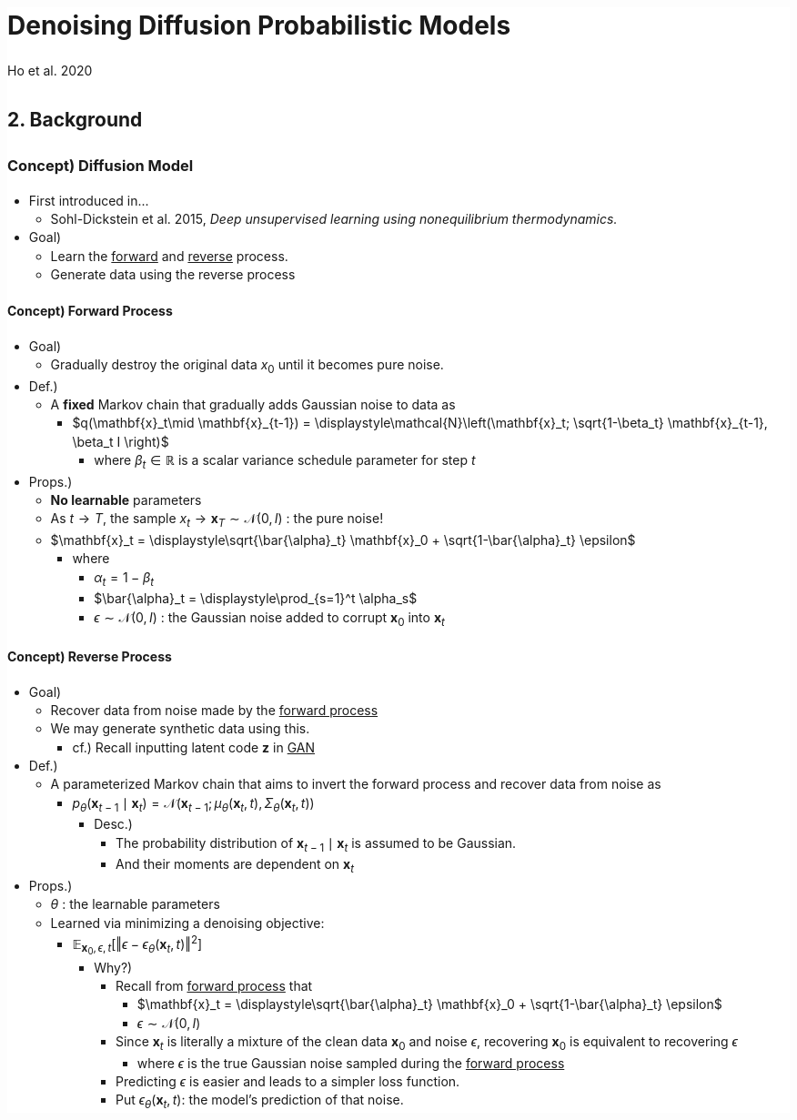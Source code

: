 # Denoising Diffusion Probabilistic Models
Ho et al. 2020

## 2. Background
### Concept) Diffusion Model
- First introduced in...
  - Sohl-Dickstein et al. 2015, *Deep unsupervised learning using nonequilibrium thermodynamics.*
- Goal)
  - Learn the [forward](#concept-forward-process) and [reverse](#concept-reverse-process) process.
  - Generate data using the reverse process

#### Concept) Forward Process
- Goal)
  - Gradually destroy the original data $`x_0`$ until it becomes pure noise.
- Def.)
  - A **fixed** Markov chain that gradually adds Gaussian noise to data as
    - $`q(\mathbf{x}_t\mid \mathbf{x}_{t-1}) = \displaystyle\mathcal{N}\left(\mathbf{x}_t; \sqrt{1-\beta_t} \mathbf{x}_{t-1}, \beta_t I \right)`$
      - where $`\beta_t\in\mathbb{R}`$ is a scalar variance schedule parameter for step $`t`$
- Props.)
  - **No learnable** parameters
  - As $`t\to T`$, the sample $`x_t \rightarrow \mathbf{x}_T\sim\mathcal{N}(0,I)`$ : the pure noise!
  - $`\mathbf{x}_t = \displaystyle\sqrt{\bar{\alpha}_t} \mathbf{x}_0 + \sqrt{1-\bar{\alpha}_t} \epsilon`$
    - where 
      - $`\alpha_t = 1-\beta_t`$
      - $`\bar{\alpha}_t = \displaystyle\prod_{s=1}^t \alpha_s`$
      - $`\epsilon\sim\mathcal{N}(0,I)`$ : the Gaussian noise added to corrupt $`\mathbf{x}_0`$ into $`\mathbf{x}_t`$

#### Concept) Reverse Process
- Goal)
  - Recover data from noise made by the [forward process](#concept-forward-process)
  - We may generate synthetic data using this.
    - cf.) Recall inputting latent code $`\mathbf{z}`$ in [GAN](../../250908_style_gan/paper_note_gan.md)
- Def.)
  - A parameterized Markov chain that aims to invert the forward process and recover data from noise as
    - $`p_\theta(\mathbf{x}_{t-1}\mid \mathbf{x}_t) = \mathcal{N}(\mathbf{x}_{t-1}; \mu_\theta(\mathbf{x}_t, t), \Sigma_\theta(\mathbf{x}_t, t))`$
      - Desc.)
        - The probability distribution of $`\mathbf{x}_{t-1}\mid\mathbf{x}_{t}`$ is assumed to be Gaussian.
        - And their moments are dependent on $`\mathbf{x}_{t}`$
- Props.)
  - $`\theta`$ : the learnable parameters
  - Learned via minimizing a denoising objective:
    - $`\mathbb{E}_{\mathbf{x}_0,\epsilon,t} \left[ \Vert \epsilon - \epsilon_\theta(\mathbf{x}_t, t) \Vert^2 \right]`$
      - Why?)
        - Recall from [forward process](#concept-forward-process) that 
          - $`\mathbf{x}_t = \displaystyle\sqrt{\bar{\alpha}_t} \mathbf{x}_0 + \sqrt{1-\bar{\alpha}_t} \epsilon`$ 
          - $`\epsilon\sim\mathcal{N}(0,I)`$
        - Since $`\mathbf{x}_t`$ is literally a mixture of the clean data $`\mathbf{x}_0`$ and noise $`\epsilon`$, recovering $`\mathbf{x}_0`$ is equivalent to recovering $`\epsilon`$ 
          - where $`\epsilon`$ is the true Gaussian noise sampled during the [forward process](#concept-forward-process)
        - Predicting $`\epsilon`$ is easier and leads to a simpler loss function.
        - Put $`\epsilon_\theta(\mathbf{x}_t, t)`$: the model’s prediction of that noise.